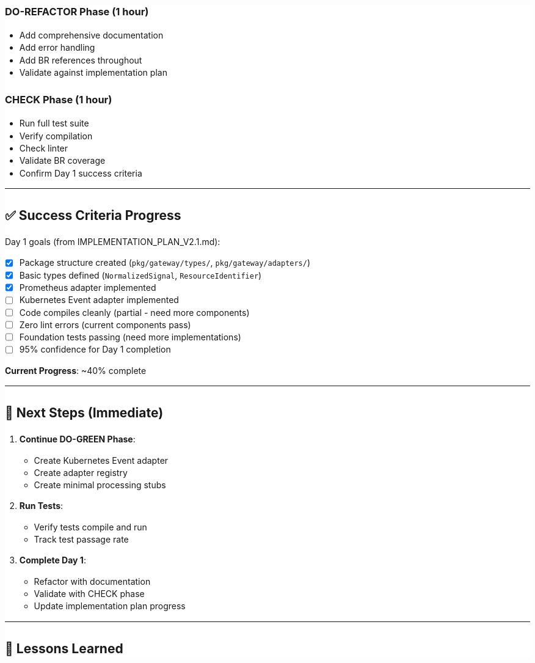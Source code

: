 ### **DO-REFACTOR Phase** (1 hour)
- Add comprehensive documentation
- Add error handling
- Add BR references throughout
- Validate against implementation plan

### **CHECK Phase** (1 hour)
- Run full test suite
- Verify compilation
- Check linter
- Validate BR coverage
- Confirm Day 1 success criteria

---

## ✅ **Success Criteria Progress**

Day 1 goals (from IMPLEMENTATION_PLAN_V2.1.md):

- [x] Package structure created (`pkg/gateway/types/`, `pkg/gateway/adapters/`)
- [x] Basic types defined (`NormalizedSignal`, `ResourceIdentifier`)
- [x] Prometheus adapter implemented
- [ ] Kubernetes Event adapter implemented
- [ ] Code compiles cleanly (partial - need more components)
- [ ] Zero lint errors (current components pass)
- [ ] Foundation tests passing (need more implementations)
- [ ] 95% confidence for Day 1 completion

**Current Progress**: ~40% complete

---

## 🚀 **Next Steps** (Immediate)

1. **Continue DO-GREEN Phase**:
   - Create Kubernetes Event adapter
   - Create adapter registry
   - Create minimal processing stubs

2. **Run Tests**:
   - Verify tests compile and run
   - Track test passage rate

3. **Complete Day 1**:
   - Refactor with documentation
   - Validate with CHECK phase
   - Update implementation plan progress

---

## 📝 **Lessons Learned**
